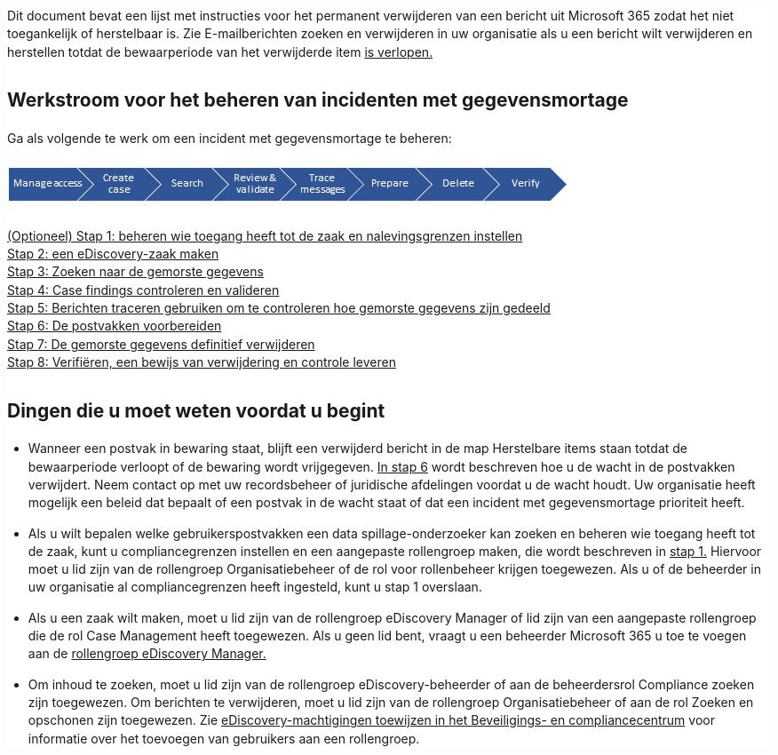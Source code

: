 Dit document bevat een lijst met instructies voor het permanent verwijderen van een bericht uit Microsoft 365 zodat het niet toegankelijk of herstelbaar is. Zie E-mailberichten zoeken en verwijderen in uw organisatie als u een bericht wilt verwijderen en herstellen totdat de bewaarperiode van het verwijderde item [is verlopen.](search-for-and-delete-messages-in-your-organization.md)
  
## <a name="workflow-for-managing-data-spillage-incidents"></a>Werkstroom voor het beheren van incidenten met gegevensmortage

Ga als volgende te werk om een incident met gegevensmortage te beheren:

![De achtstapswerkstroom voor het beheren van incidenten met gegevensmortage](../media/O365-eDiscoverySolutions-DataSpillage-workflow.png)
  
[(Optioneel) Stap 1: beheren wie toegang heeft tot de zaak en nalevingsgrenzen instellen](#optional-step-1-manage-who-can-access-the-case-and-set-compliance-boundaries)<br/>
[Stap 2: een eDiscovery-zaak maken](#step-2-create-an-ediscovery-case)<br/>
[Stap 3: Zoeken naar de gemorste gegevens](#step-3-search-for-the-spilled-data)<br/>
[Stap 4: Case findings controleren en valideren](#step-4-review-and-validate-case-findings)<br/>
[Stap 5: Berichten traceren gebruiken om te controleren hoe gemorste gegevens zijn gedeeld](#step-5-use-message-trace-log-to-check-how-spilled-data-was-shared)<br/>
[Stap 6: De postvakken voorbereiden](#step-6-prepare-the-mailboxes)<br/>
[Stap 7: De gemorste gegevens definitief verwijderen](#step-7-permanently-delete-the-spilled-data)<br/>
[Stap 8: Verifiëren, een bewijs van verwijdering en controle leveren](#step-8-verify-provide-a-proof-of-deletion-and-audit)<br/>

## <a name="things-to-know-before-you-start"></a>Dingen die u moet weten voordat u begint

- Wanneer een postvak in bewaring staat, blijft een verwijderd bericht in de map Herstelbare items staan totdat de bewaarperiode verloopt of de bewaring wordt vrijgegeven. [In stap 6](#step-6-prepare-the-mailboxes) wordt beschreven hoe u de wacht in de postvakken verwijdert. Neem contact op met uw recordsbeheer of juridische afdelingen voordat u de wacht houdt. Uw organisatie heeft mogelijk een beleid dat bepaalt of een postvak in de wacht staat of dat een incident met gegevensmortage prioriteit heeft. 
    
- Als u wilt bepalen welke gebruikerspostvakken een data spillage-onderzoeker kan zoeken en beheren wie toegang heeft tot de zaak, kunt u compliancegrenzen instellen en een aangepaste rollengroep maken, die wordt beschreven in [stap 1.](#optional-step-1-manage-who-can-access-the-case-and-set-compliance-boundaries) Hiervoor moet u lid zijn van de rollengroep Organisatiebeheer of de rol voor rollenbeheer krijgen toegewezen. Als u of de beheerder in uw organisatie al compliancegrenzen heeft ingesteld, kunt u stap 1 overslaan.
    
- Als u een zaak wilt maken, moet u lid zijn van de rollengroep eDiscovery Manager of lid zijn van een aangepaste rollengroep die de rol Case Management heeft toegewezen. Als u geen lid bent, vraagt u een beheerder Microsoft 365 u toe te voegen aan de [rollengroep eDiscovery Manager.](assign-ediscovery-permissions.md)
    
- Om inhoud te zoeken, moet u lid zijn van de rollengroep eDiscovery-beheerder of aan de beheerdersrol Compliance zoeken zijn toegewezen. Om berichten te verwijderen, moet u lid zijn van de rollengroep Organisatiebeheer of aan de rol Zoeken en opschonen zijn toegewezen. Zie [eDiscovery-machtigingen toewijzen in het Beveiligings- en compliancecentrum](./assign-ediscovery-permissions.md) voor informatie over het toevoegen van gebruikers aan een rollengroep.
    